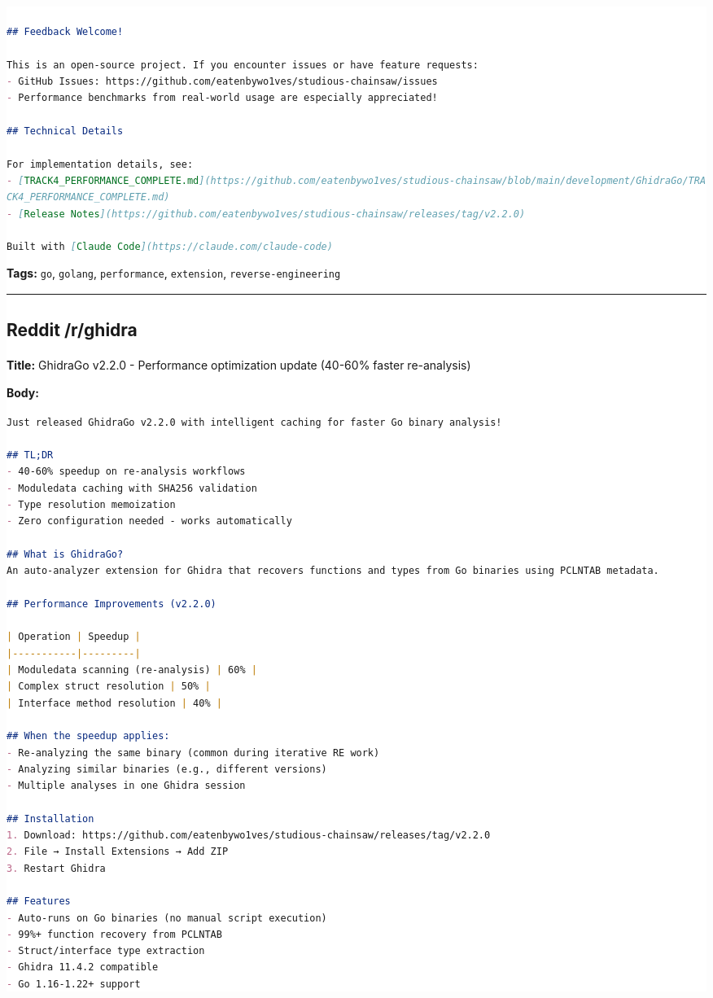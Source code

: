 ```markdown

## Feedback Welcome!

This is an open-source project. If you encounter issues or have feature requests:
- GitHub Issues: https://github.com/eatenbywo1ves/studious-chainsaw/issues
- Performance benchmarks from real-world usage are especially appreciated!

## Technical Details

For implementation details, see:
- [TRACK4_PERFORMANCE_COMPLETE.md](https://github.com/eatenbywo1ves/studious-chainsaw/blob/main/development/GhidraGo/TRACK4_PERFORMANCE_COMPLETE.md)
- [Release Notes](https://github.com/eatenbywo1ves/studious-chainsaw/releases/tag/v2.2.0)

Built with [Claude Code](https://claude.com/claude-code)
```

**Tags:** `go`, `golang`, `performance`, `extension`, `reverse-engineering`

---

## Reddit /r/ghidra

**Title:** GhidraGo v2.2.0 - Performance optimization update (40-60% faster re-analysis)

**Body:**
```markdown
Just released GhidraGo v2.2.0 with intelligent caching for faster Go binary analysis!

## TL;DR
- 40-60% speedup on re-analysis workflows
- Moduledata caching with SHA256 validation
- Type resolution memoization
- Zero configuration needed - works automatically

## What is GhidraGo?
An auto-analyzer extension for Ghidra that recovers functions and types from Go binaries using PCLNTAB metadata.

## Performance Improvements (v2.2.0)

| Operation | Speedup |
|-----------|---------|
| Moduledata scanning (re-analysis) | 60% |
| Complex struct resolution | 50% |
| Interface method resolution | 40% |

## When the speedup applies:
- Re-analyzing the same binary (common during iterative RE work)
- Analyzing similar binaries (e.g., different versions)
- Multiple analyses in one Ghidra session

## Installation
1. Download: https://github.com/eatenbywo1ves/studious-chainsaw/releases/tag/v2.2.0
2. File → Install Extensions → Add ZIP
3. Restart Ghidra

## Features
- Auto-runs on Go binaries (no manual script execution)
- 99%+ function recovery from PCLNTAB
- Struct/interface type extraction
- Ghidra 11.4.2 compatible
- Go 1.16-1.22+ support

```